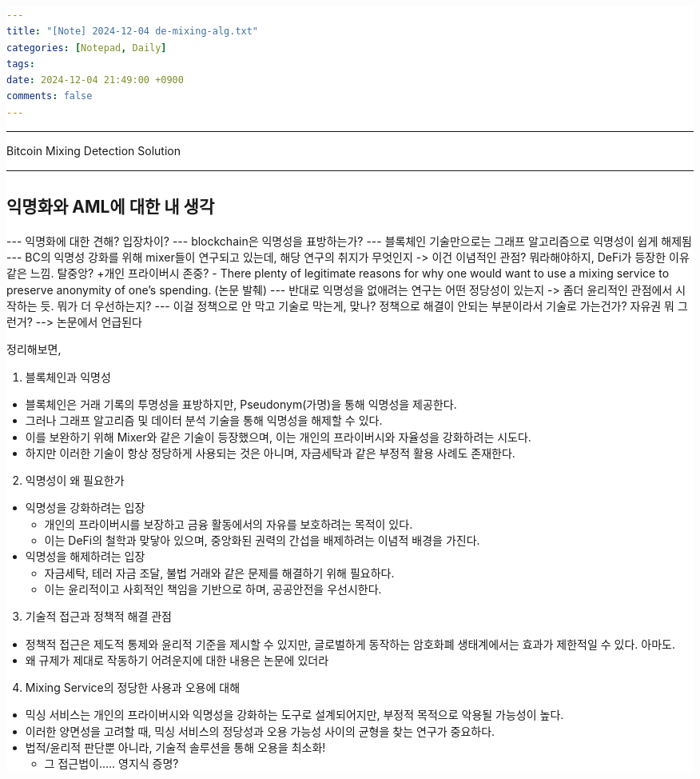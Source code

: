 ```yaml
---
title: "[Note] 2024-12-04 de-mixing-alg.txt"
categories: [Notepad, Daily]
tags: 
date: 2024-12-04 21:49:00 +0900
comments: false
---
```

---

Bitcoin Mixing Detection Solution
________________________________________

## 익명화와 AML에 대한 내 생각

--- 익명화에 대한 견해? 입장차이? 
--- blockchain은 익명성을 표방하는가? 
--- 블록체인 기술만으로는 그래프 알고리즘으로 익명성이 쉽게 해제됨
--- BC의 익명성 강화를 위해 mixer들이 연구되고 있는데, 해당 연구의 취지가 무엇인지
	 -> 이건 이념적인 관점? 뭐라해야하지, DeFi가 등장한 이유 같은 느낌. 탈중앙? +개인 프라이버시 존중?
	- There plenty of legitimate reasons for why one would want to use a mixing service to preserve anonymity of one’s spending. (논문 발췌)
--- 반대로 익명성을 없애려는 연구는 어떤 정당성이 있는지 -> 좀더 윤리적인 관점에서 시작하는 듯. 뭐가 더 우선하는지?
--- 이걸 정책으로 안 막고 기술로 막는게, 맞나? 정책으로 해결이 안되는 부분이라서 기술로 가는건가? 자유권 뭐 그런거? --> 논문에서 언급된다


정리해보면, 

1. 블록체인과 익명성
- 블록체인은 거래 기록의 투명성을 표방하지만, Pseudonym(가명)을 통해 익명성을 제공한다.
- 그러나 그래프 알고리즘 및 데이터 분석 기술을 통해 익명성을 해제할 수 있다.
- 이를 보완하기 위해 Mixer와 같은 기술이 등장했으며, 이는 개인의 프라이버시와 자율성을 강화하려는 시도다.
- 하지만 이러한 기술이 항상 정당하게 사용되는 것은 아니며, 자금세탁과 같은 부정적 활용 사례도 존재한다.

2. 익명성이 왜 필요한가
- 익명성을 강화하려는 입장	
	- 개인의 프라이버시를 보장하고 금융 활동에서의 자유를 보호하려는 목적이 있다.
	- 이는 DeFi의 철학과 맞닿아 있으며, 중앙화된 권력의 간섭을 배제하려는 이념적 배경을 가진다.
- 익명성을 해제하려는 입장
	- 자금세탁, 테러 자금 조달, 불법 거래와 같은 문제를 해결하기 위해 필요하다.
	- 이는 윤리적이고 사회적인 책임을 기반으로 하며, 공공안전을 우선시한다.

3. 기술적 접근과 정책적 해결 관점
- 정책적 접근은 제도적 통제와 윤리적 기준을 제시할 수 있지만, 글로벌하게 동작하는 암호화폐 생태계에서는 효과가 제한적일 수 있다. 아마도.
- 왜 규제가 제대로 작동하기 어려운지에 대한 내용은 논문에 있더라

4. Mixing Service의 정당한 사용과 오용에 대해
- 믹싱 서비스는 개인의 프라이버시와 익명성을 강화하는 도구로 설계되어지만, 부정적 목적으로 악용될 가능성이 높다.
- 이러한 양면성을 고려할 때, 믹싱 서비스의 정당성과 오용 가능성 사이의 균형을 찾는 연구가 중요하다.
- 법적/윤리적 판단뿐 아니라, 기술적 솔루션을 통해 오용을 최소화!
	- 그 접근법이..... 영지식 증명? 

